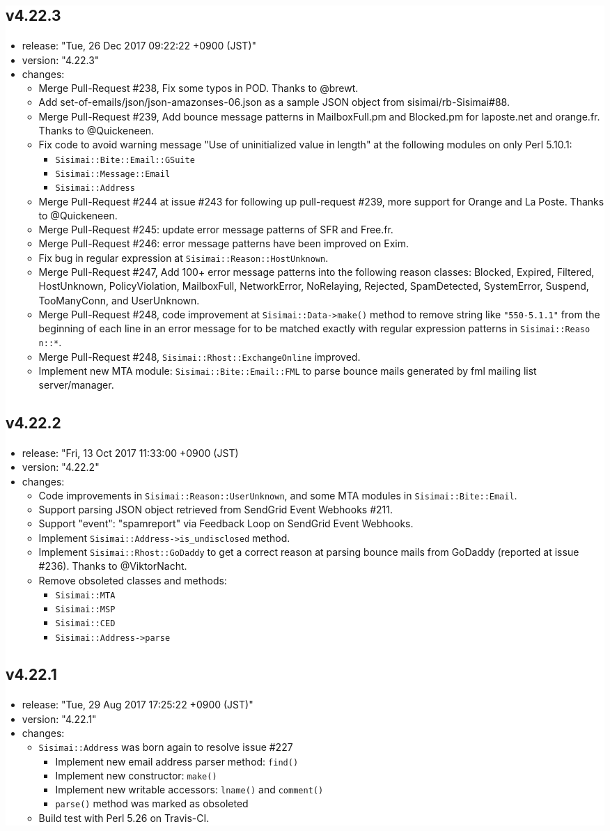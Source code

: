 v4.22.3
--------------------------------------------------------------------------------
- release: "Tue, 26 Dec 2017 09:22:22 +0900 (JST)"
- version: "4.22.3"
- changes:
  - Merge Pull-Request #238, Fix some typos in POD. Thanks to @brewt.
  - Add set-of-emails/json/json-amazonses-06.json as a sample JSON object from
    sisimai/rb-Sisimai#88.
  - Merge Pull-Request #239, Add bounce message patterns in MailboxFull.pm and
    Blocked.pm for laposte.net and orange.fr. Thanks to @Quickeneen.
  - Fix code to avoid warning message "Use of uninitialized value in length" at
    the following modules on only Perl 5.10.1:
    - `Sisimai::Bite::Email::GSuite`
    - `Sisimai::Message::Email`
    - `Sisimai::Address`
  - Merge Pull-Request #244 at issue #243 for following up pull-request #239,
    more support for Orange and La Poste. Thanks to @Quickeneen.
  - Merge Pull-Request #245: update error message patterns of SFR and Free.fr.
  - Merge Pull-Request #246: error message patterns have been improved on Exim.
  - Fix bug in regular expression at `Sisimai::Reason::HostUnknown`.
  - Merge Pull-Request #247, Add 100+ error message patterns into the following
    reason classes: Blocked, Expired, Filtered, HostUnknown, PolicyViolation,
    MailboxFull, NetworkError, NoRelaying, Rejected, SpamDetected, SystemError,
    Suspend, TooManyConn, and UserUnknown.
  - Merge Pull-Request #248, code improvement at `Sisimai::Data->make()` method
    to remove string like `"550-5.1.1"` from the beginning of each line in an
    error message for to be matched exactly with regular expression patterns in
    `Sisimai::Reason::*`.
  - Merge Pull-Request #248, `Sisimai::Rhost::ExchangeOnline` improved.
  - Implement new MTA module: `Sisimai::Bite::Email::FML` to parse bounce mails
    generated by fml mailing list server/manager.

v4.22.2
--------------------------------------------------------------------------------
- release: "Fri, 13 Oct 2017 11:33:00 +0900 (JST)
- version: "4.22.2"
- changes:
  - Code improvements in `Sisimai::Reason::UserUnknown`, and some MTA modules
    in `Sisimai::Bite::Email`.
  - Support parsing JSON object retrieved from SendGrid Event Webhooks #211.
  - Support "event": "spamreport" via Feedback Loop on SendGrid Event Webhooks.
  - Implement `Sisimai::Address->is_undisclosed` method.
  - Implement `Sisimai::Rhost::GoDaddy` to get a correct reason at parsing
    bounce mails from GoDaddy (reported at issue #236). Thanks to @ViktorNacht.
  - Remove obsoleted classes and methods:
    - `Sisimai::MTA`
    - `Sisimai::MSP`
    - `Sisimai::CED`
    - `Sisimai::Address->parse`

v4.22.1
--------------------------------------------------------------------------------
- release: "Tue, 29 Aug 2017 17:25:22 +0900 (JST)"
- version: "4.22.1"
- changes:
  - `Sisimai::Address` was born again to resolve issue #227
    - Implement new email address parser method: `find()`
    - Implement new constructor: `make()`
    - Implement new writable accessors: `lname()` and `comment()`
    - `parse()` method was marked as obsoleted
  - Build test with Perl 5.26 on Travis-CI.

